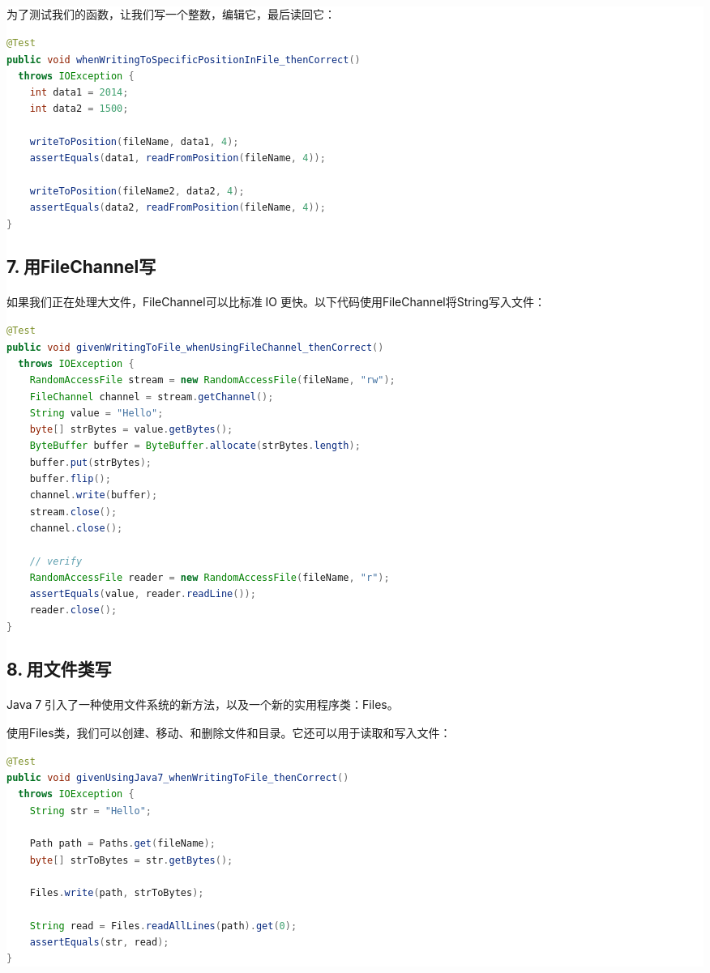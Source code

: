 为了测试我们的函数，让我们写一个整数，编辑它，最后读回它：

```java
@Test
public void whenWritingToSpecificPositionInFile_thenCorrect() 
  throws IOException {
    int data1 = 2014;
    int data2 = 1500;
    
    writeToPosition(fileName, data1, 4);
    assertEquals(data1, readFromPosition(fileName, 4));
    
    writeToPosition(fileName2, data2, 4);
    assertEquals(data2, readFromPosition(fileName, 4));
}
```

## 7. 用FileChannel写

如果我们正在处理大文件，FileChannel可以比标准 IO 更快。以下代码使用FileChannel将String写入文件：

```java
@Test
public void givenWritingToFile_whenUsingFileChannel_thenCorrect() 
  throws IOException {
    RandomAccessFile stream = new RandomAccessFile(fileName, "rw");
    FileChannel channel = stream.getChannel();
    String value = "Hello";
    byte[] strBytes = value.getBytes();
    ByteBuffer buffer = ByteBuffer.allocate(strBytes.length);
    buffer.put(strBytes);
    buffer.flip();
    channel.write(buffer);
    stream.close();
    channel.close();

    // verify
    RandomAccessFile reader = new RandomAccessFile(fileName, "r");
    assertEquals(value, reader.readLine());
    reader.close();
}
```

## 8. 用文件类写

Java 7 引入了一种使用文件系统的新方法，以及一个新的实用程序类：Files。

使用Files类，我们可以创建、移动、和删除文件和目录。它还可以用于读取和写入文件：

```java
@Test
public void givenUsingJava7_whenWritingToFile_thenCorrect() 
  throws IOException {
    String str = "Hello";

    Path path = Paths.get(fileName);
    byte[] strToBytes = str.getBytes();

    Files.write(path, strToBytes);

    String read = Files.readAllLines(path).get(0);
    assertEquals(str, read);
}
```
